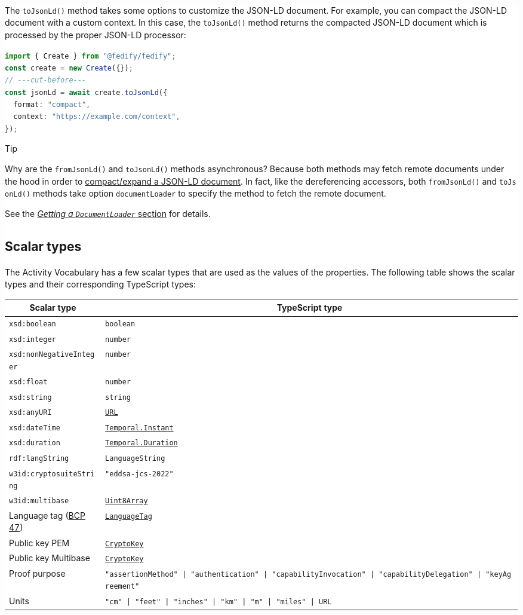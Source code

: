 The `toJsonLd()` method takes some options to customize the JSON-LD document.
For example, you can compact the JSON-LD document with a custom context.
In this case, the `toJsonLd()` method returns the compacted JSON-LD document
which is processed by the proper JSON-LD processor:

~~~~ typescript twoslash
import { Create } from "@fedify/fedify";
const create = new Create({});
// ---cut-before---
const jsonLd = await create.toJsonLd({
  format: "compact",
  context: "https://example.com/context",
});
~~~~

> [!TIP]
> Why are the `fromJsonLd()` and `toJsonLd()` methods asynchronous?  Because
> both methods may fetch remote documents under the hood in order to
> [compact/expand a JSON-LD document].  In fact, like the dereferencing
> accessors, both `fromJsonLd()` and `toJsonLd()` methods take option
> `documentLoader` to specify the method to fetch the remote document.
>
> See the
> [*Getting a `DocumentLoader`* section](./context.md#getting-a-documentloader)
> for details.

[JSON-LD]: https://json-ld.org/
[compact/expand a JSON-LD document]: https://www.youtube.com/watch?v=Tm3fD89dqRE


Scalar types
------------

The Activity Vocabulary has a few scalar types that are used as the values of
the properties.  The following table shows the scalar types and their
corresponding TypeScript types:

| Scalar type              | TypeScript type                                   |
|--------------------------|---------------------------------------------------|
| `xsd:boolean`            | `boolean`                                         |
| `xsd:integer`            | `number`                                          |
| `xsd:nonNegativeInteger` | `number`                                          |
| `xsd:float`              | `number`                                          |
| `xsd:string`             | `string`                                          |
| `xsd:anyURI`             | [`URL`]                                           |
| `xsd:dateTime`           | [`Temporal.Instant`]                              |
| `xsd:duration`           | [`Temporal.Duration`]                             |
| `rdf:langString`         | `LanguageString`                                  |
| `w3id:cryptosuiteString` | `"eddsa-jcs-2022"`                                |
| `w3id:multibase`         | [`Uint8Array`]                                    |
| Language tag ([BCP 47])  | [`LanguageTag`]                                   |
| Public key PEM           | [`CryptoKey`]                                     |
| Public key Multibase     | [`CryptoKey`]                                     |
| Proof purpose            | `"assertionMethod" \| "authentication" \| "capabilityInvocation" \| "capabilityDelegation" \| "keyAgreement"` |
| Units                    | `"cm" \| "feet" \| "inches" \| "km" \| "m" \| "miles" \| URL` |


[API reference]: https://jsr.io/@fedify/fedify/doc/vocab/~
[`Object`]: https://developer.mozilla.org/en-US/docs/Web/JavaScript/Reference/Global_Objects/Object
[`URL`]: https://developer.mozilla.org/en-US/docs/Web/API/URL
[`alsoKnownAs`]: https://www.w3.org/TR/did-core/#dfn-alsoknownas
[`anyOf`]: https://www.w3.org/TR/activitystreams-vocabulary/#dfn-anyof
[`attributedTo`]: https://www.w3.org/TR/activitystreams-vocabulary/#dfn-attributedto
[`hreflang`]: https://www.w3.org/TR/activitystreams-vocabulary/#dfn-hreflang
[`inReplyTo`]: https://www.w3.org/TR/activitystreams-vocabulary/#dfn-inreplyto
[`isCat`]: https://misskey-hub.net/ns#iscat
[`movedTo`]: https://swicg.github.io/miscellany/#movedTo
[`oneOf`]: https://www.w3.org/TR/activitystreams-vocabulary/#dfn-oneof
[`orderedItems`]: https://www.w3.org/TR/activitystreams-vocabulary/#dfn-items
[`publicKeyMultibase`]: https://www.w3.org/TR/controller-document/#dfn-publickeymultibase
[`publicKeyPem`]: https://web.archive.org/web/20221218063101/https://web-payments.org/vocabs/security#publicKey
[`quoteUri`]: https://github.com/fedibird/mastodon?tab=readme-ov-file#quotes
[`votersCount`]: https://docs.joinmastodon.org/spec/activitypub/#poll-specific-properties
[`_misskey_followedMessage`]: https://misskey-hub.net/ns#_misskey_followedmessage
[`_misskey_quote`]: https://misskey-hub.net/ns#_misskey_quote
[`fetch()`]: https://developer.mozilla.org/en-US/docs/Web/API/Fetch_API
[`URL`]: https://developer.mozilla.org/en-US/docs/Web/API/URL
[`Temporal.Instant`]: https://developer.mozilla.org/en-US/docs/Web/JavaScript/Reference/Global_Objects/Temporal/Instant
[`Temporal.Duration`]: https://developer.mozilla.org/en-US/docs/Web/JavaScript/Reference/Global_Objects/Temporal/Duration
[`Uint8Array`]: https://developer.mozilla.org/en-US/docs/Web/JavaScript/Reference/Global_Objects/Uint8Array
[BCP 47]: https://www.rfc-editor.org/info/bcp47
[`LanguageTag`]: https://phensley.github.io/cldr-engine/docs/en/api-languagetag
[`CryptoKey`]: https://developer.mozilla.org/en-US/docs/Web/API/CryptoKey
[FEP]: https://w3id.org/fep/
[Discord]: https://discord.gg/bhtwpzURwd
[Matrix]: https://matrix.to/#/#fedify:matrix.org
[GitHub Discussions]: https://github.com/fedify-dev/fedify/discussions